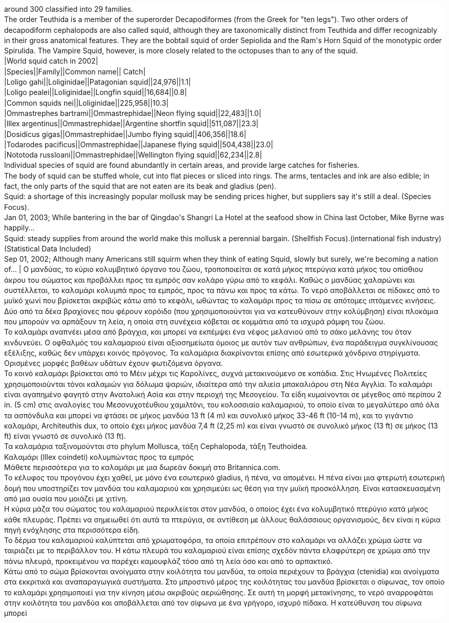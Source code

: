around 300 classified into 29 families.<br/>The order Teuthida is a member of the superorder Decapodiformes (from the Greek for "ten legs"). Two other orders of decapodiform cephalopods are also called squid, although they are taxonomically distinct from Teuthida and differ recognizably in their gross anatomical features. They are the bobtail squid of order Sepiolida and the Ram's Horn Squid of the monotypic order Spirulida. The Vampire Squid, however, is more closely related to the octopuses than to any of the squid.<br/>&#124;World squid catch in 2002&#124;<br/>&#124;Species&#124;&#124;Family&#124;&#124;Common name&#124;&#124; Catch&#124;<br/>&#124;Loligo gahi&#124;&#124;Loliginidae&#124;&#124;Patagonian squid&#124;&#124;24,976&#124;&#124;1.1&#124;<br/>&#124;Loligo pealei&#124;&#124;Loliginidae&#124;&#124;Longfin squid&#124;&#124;16,684&#124;&#124;0.8&#124;<br/>&#124;Common squids nei&#124;&#124;Loliginidae&#124;&#124;225,958&#124;&#124;10.3&#124;<br/>&#124;Ommastrephes bartrami&#124;&#124;Ommastrephidae&#124;&#124;Neon flying squid&#124;&#124;22,483&#124;&#124;1.0&#124;<br/>&#124;Illex argentinus&#124;&#124;Ommastrephidae&#124;&#124;Argentine shortfin squid&#124;&#124;511,087&#124;&#124;23.3&#124;<br/>&#124;Dosidicus gigas&#124;&#124;Ommastrephidae&#124;&#124;Jumbo flying squid&#124;&#124;406,356&#124;&#124;18.6&#124;<br/>&#124;Todarodes pacificus&#124;&#124;Ommastrephidae&#124;&#124;Japanese flying squid&#124;&#124;504,438&#124;&#124;23.0&#124;<br/>&#124;Nototoda russloani&#124;&#124;Ommastrephidae&#124;&#124;Wellington flying squid&#124;&#124;62,234&#124;&#124;2.8&#124;<br/>Individual species of squid are found abundantly in certain areas, and provide large catches for fisheries.<br/>The body of squid can be stuffed whole, cut into flat pieces or sliced into rings. The arms, tentacles and ink are also edible; in fact, the only parts of the squid that are not eaten are its beak and gladius (pen).<br/>Squid: a shortage of this increasingly popular mollusk may be sending prices higher, but suppliers say it's still a deal. (Species Focus).<br/>Jan 01, 2003; While bantering in the bar of Qingdao's Shangri La Hotel at the seafood show in China last October, Mike Byrne was happily...<br/>Squid: steady supplies from around the world make this mollusk a perennial bargain. (Shellfish Focus).(international fish industry)(Statistical Data Included)<br/>Sep 01, 2002; Although many Americans still squirm when they think of eating Squid, slowly but surely, we're becoming a nation of... | Ο μανδύας, το κύριο κολυμβητικό όργανο του ζώου, τροποποιείται σε κατά μήκος πτερύγια κατά μήκος του οπίσθιου άκρου του σώματος και προβάλλει προς τα εμπρός σαν κολάρο γύρω από το κεφάλι. Καθώς ο μανδύας χαλαρώνει και συστέλλεται, το καλαμάρι κολυμπά προς τα εμπρός, προς τα πάνω και προς τα κάτω. Το νερό αποβάλλεται σε πίδακες από το μυϊκό χωνί που βρίσκεται ακριβώς κάτω από το κεφάλι, ωθώντας το καλαμάρι προς τα πίσω σε απότομες ιπτάμενες κινήσεις. Δύο από τα δέκα βραχίονες που φέρουν κορόιδο (που χρησιμοποιούνται για να κατευθύνουν στην κολύμβηση) είναι πλοκάμια που μπορούν να αρπάξουν τη λεία, η οποία στη συνέχεια κόβεται σε κομμάτια από τα ισχυρά ράμφη του ζώου.<br/>Το καλαμάρι αναπνέει μέσα από βράγχια, και μπορεί να εκπέμψει ένα νέφος μελανιού από το σάκο μελάνης του όταν κινδυνεύει. Ο οφθαλμός του καλαμαριού είναι αξιοσημείωτα όμοιος με αυτόν των ανθρώπων, ένα παράδειγμα συγκλίνουσας εξέλιξης, καθώς δεν υπάρχει κοινός πρόγονος. Τα καλαμάρια διακρίνονται επίσης από εσωτερικά χόνδρινα στηρίγματα. Ορισμένες μορφές βαθέων υδάτων έχουν φωτιζόμενα όργανα.<br/>Το κοινό καλαμάρι βρίσκεται από το Μέιν μέχρι τις Καρολίνες, συχνά μετακινούμενο σε κοπάδια. Στις Ηνωμένες Πολιτείες χρησιμοποιούνται τόνοι καλαμιών για δόλωμα ψαριών, ιδιαίτερα από την αλιεία μπακαλιάρου στη Νέα Αγγλία. Το καλαμάρι είναι αγαπημένο φαγητό στην Ανατολική Ασία και στην περιοχή της Μεσογείου. Τα είδη κυμαίνονται σε μέγεθος από περίπου 2 in. (5 cm) στις αναλογίες του Μεσονυχοτέυθιου χαμιλτόνι, του κολοσσιαίο καλαμαριού, το οποίο είναι το μεγαλύτερο από όλα τα ασπόνδυλα και μπορεί να φτάσει σε μήκος μανδύα 13 ft (4 m) και συνολικό μήκος 33-46 ft (10-14 m), και το γιγάντιο καλαμάρι, Architeuthis dux, το οποίο έχει μήκος μανδύα 7,4 ft (2,25 m) και είναι γνωστό σε συνολικό μήκος (13 ft) σε μήκος (13 ft) είναι γνωστό σε συνολικό (13 ft).<br/>Τα καλαμάρια ταξινομούνται στο phylum Mollusca, τάξη Cephalopoda, τάξη Teuthoidea.<br/>Καλαμάρι (Illex coindeti) κολυμπώντας προς τα εμπρός<br/>Μάθετε περισσότερα για το καλαμάρι με μια δωρεάν δοκιμή στο Britannica.com.<br/>Το κέλυφος του προγόνου έχει χαθεί, με μόνο ένα εσωτερικό gladius, ή πένα, να απομένει. Η πένα είναι μια φτερωτή εσωτερική δομή που υποστηρίζει τον μανδύα του καλαμαριού και χρησιμεύει ως θέση για την μυϊκή προσκόλληση. Είναι κατασκευασμένη από μια ουσία που μοιάζει με χιτίνη.<br/>Η κύρια μάζα του σώματος του καλαμαριού περικλείεται στον μανδύα, ο οποίος έχει ένα κολυμβητικό πτερύγιο κατά μήκος κάθε πλευράς. Πρέπει να σημειωθεί ότι αυτά τα πτερύγια, σε αντίθεση με άλλους θαλάσσιους οργανισμούς, δεν είναι η κύρια πηγή ενόχλησης στα περισσότερα είδη.<br/>Το δέρμα του καλαμαριού καλύπτεται από χρωματοφόρα, τα οποία επιτρέπουν στο καλαμάρι να αλλάζει χρώμα ώστε να ταιριάζει με το περιβάλλον του. Η κάτω πλευρά του καλαμαριού είναι επίσης σχεδόν πάντα ελαφρύτερη σε χρώμα από την πάνω πλευρά, προκειμένου να παρέχει καμουφλάζ τόσο από τη λεία όσο και από το αρπακτικό.<br/>Κάτω από το σώμα βρίσκονται ανοίγματα στην κοιλότητα του μανδύα, τα οποία περιέχουν τα βράγχια (ctenidia) και ανοίγματα στα εκκριτικά και αναπαραγωγικά συστήματα. Στο μπροστινό μέρος της κοιλότητας του μανδύα βρίσκεται ο σίφωνας, τον οποίο το καλαμάρι χρησιμοποιεί για την κίνηση μέσω ακριβούς αεριώθησης. Σε αυτή τη μορφή μετακίνησης, το νερό αναρροφάται στην κοιλότητα του μανδύα και αποβάλλεται από τον σίφωνα με ένα γρήγορο, ισχυρό πίδακα. Η κατεύθυνση του σίφωνα μπορεί